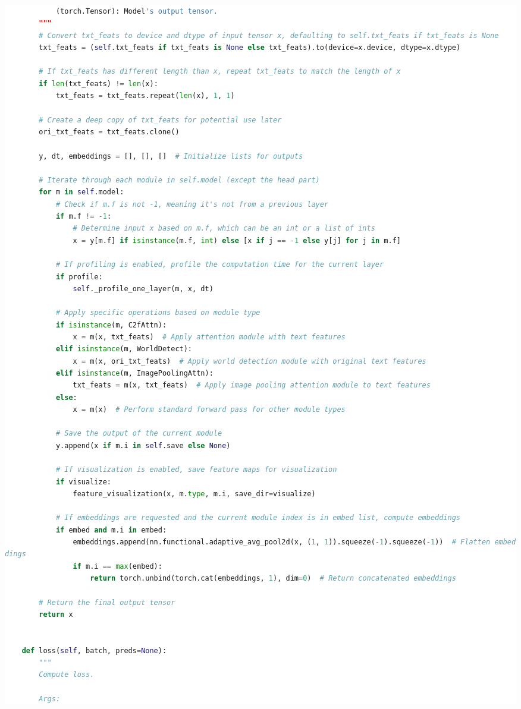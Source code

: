 ```py
            (torch.Tensor): Model's output tensor.
        """
        # Convert txt_feats to device and dtype of input tensor x, defaulting to self.txt_feats if txt_feats is None
        txt_feats = (self.txt_feats if txt_feats is None else txt_feats).to(device=x.device, dtype=x.dtype)
        
        # If txt_feats has different length than x, repeat txt_feats to match the length of x
        if len(txt_feats) != len(x):
            txt_feats = txt_feats.repeat(len(x), 1, 1)
        
        # Create a deep copy of txt_feats for potential use later
        ori_txt_feats = txt_feats.clone()
        
        y, dt, embeddings = [], [], []  # Initialize lists for outputs
        
        # Iterate through each module in self.model (except the head part)
        for m in self.model:
            # Check if m.f is not -1, meaning it's not from a previous layer
            if m.f != -1:
                # Determine input x based on m.f, which can be an int or a list of ints
                x = y[m.f] if isinstance(m.f, int) else [x if j == -1 else y[j] for j in m.f]
            
            # If profiling is enabled, profile the computation time for the current layer
            if profile:
                self._profile_one_layer(m, x, dt)
            
            # Apply specific operations based on module type
            if isinstance(m, C2fAttn):
                x = m(x, txt_feats)  # Apply attention module with text features
            elif isinstance(m, WorldDetect):
                x = m(x, ori_txt_feats)  # Apply world detection module with original text features
            elif isinstance(m, ImagePoolingAttn):
                txt_feats = m(x, txt_feats)  # Apply image pooling attention module to text features
            else:
                x = m(x)  # Perform standard forward pass for other module types
            
            # Save the output of the current module
            y.append(x if m.i in self.save else None)
            
            # If visualization is enabled, save feature maps for visualization
            if visualize:
                feature_visualization(x, m.type, m.i, save_dir=visualize)
            
            # If embeddings are requested and the current module index is in embed list, compute embeddings
            if embed and m.i in embed:
                embeddings.append(nn.functional.adaptive_avg_pool2d(x, (1, 1)).squeeze(-1).squeeze(-1))  # Flatten embeddings
                if m.i == max(embed):
                    return torch.unbind(torch.cat(embeddings, 1), dim=0)  # Return concatenated embeddings
        
        # Return the final output tensor
        return x


    def loss(self, batch, preds=None):
        """
        Compute loss.

        Args:
```